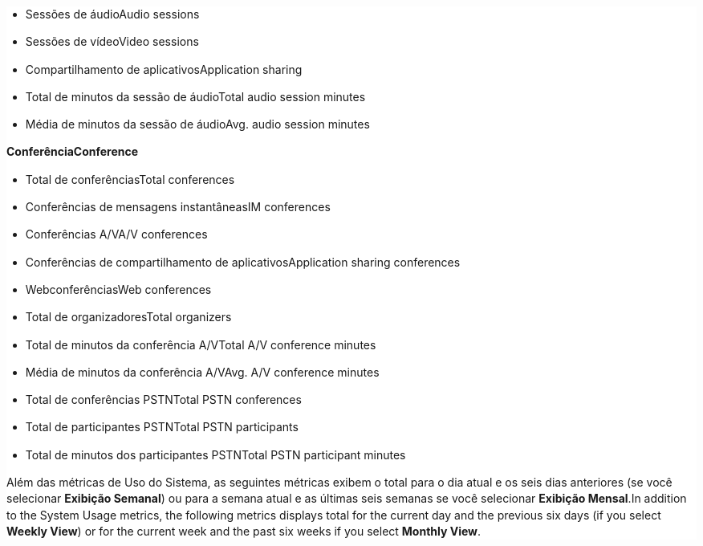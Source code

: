   - <span data-ttu-id="71565-122">Sessões de áudio</span><span class="sxs-lookup"><span data-stu-id="71565-122">Audio sessions</span></span>

  - <span data-ttu-id="71565-123">Sessões de vídeo</span><span class="sxs-lookup"><span data-stu-id="71565-123">Video sessions</span></span>

  - <span data-ttu-id="71565-124">Compartilhamento de aplicativos</span><span class="sxs-lookup"><span data-stu-id="71565-124">Application sharing</span></span>

  - <span data-ttu-id="71565-125">Total de minutos da sessão de áudio</span><span class="sxs-lookup"><span data-stu-id="71565-125">Total audio session minutes</span></span>

  - <span data-ttu-id="71565-126">Média de minutos da sessão de áudio</span><span class="sxs-lookup"><span data-stu-id="71565-126">Avg. audio session minutes</span></span>

<span data-ttu-id="71565-127">**Conferência**</span><span class="sxs-lookup"><span data-stu-id="71565-127">**Conference**</span></span>

  - <span data-ttu-id="71565-128">Total de conferências</span><span class="sxs-lookup"><span data-stu-id="71565-128">Total conferences</span></span>

  - <span data-ttu-id="71565-129">Conferências de mensagens instantâneas</span><span class="sxs-lookup"><span data-stu-id="71565-129">IM conferences</span></span>

  - <span data-ttu-id="71565-130">Conferências A/V</span><span class="sxs-lookup"><span data-stu-id="71565-130">A/V conferences</span></span>

  - <span data-ttu-id="71565-131">Conferências de compartilhamento de aplicativos</span><span class="sxs-lookup"><span data-stu-id="71565-131">Application sharing conferences</span></span>

  - <span data-ttu-id="71565-132">Webconferências</span><span class="sxs-lookup"><span data-stu-id="71565-132">Web conferences</span></span>

  - <span data-ttu-id="71565-133">Total de organizadores</span><span class="sxs-lookup"><span data-stu-id="71565-133">Total organizers</span></span>

  - <span data-ttu-id="71565-134">Total de minutos da conferência A/V</span><span class="sxs-lookup"><span data-stu-id="71565-134">Total A/V conference minutes</span></span>

  - <span data-ttu-id="71565-135">Média de minutos da conferência A/V</span><span class="sxs-lookup"><span data-stu-id="71565-135">Avg. A/V conference minutes</span></span>

  - <span data-ttu-id="71565-136">Total de conferências PSTN</span><span class="sxs-lookup"><span data-stu-id="71565-136">Total PSTN conferences</span></span>

  - <span data-ttu-id="71565-137">Total de participantes PSTN</span><span class="sxs-lookup"><span data-stu-id="71565-137">Total PSTN participants</span></span>

  - <span data-ttu-id="71565-138">Total de minutos dos participantes PSTN</span><span class="sxs-lookup"><span data-stu-id="71565-138">Total PSTN participant minutes</span></span>

<span data-ttu-id="71565-139">Além das métricas de Uso do Sistema, as seguintes métricas exibem o total para o dia atual e os seis dias anteriores (se você selecionar **Exibição Semanal**) ou para a semana atual e as últimas seis semanas se você selecionar **Exibição Mensal**.</span><span class="sxs-lookup"><span data-stu-id="71565-139">In addition to the System Usage metrics, the following metrics displays total for the current day and the previous six days (if you select **Weekly View**) or for the current week and the past six weeks if you select **Monthly View**.</span></span>

</div>
